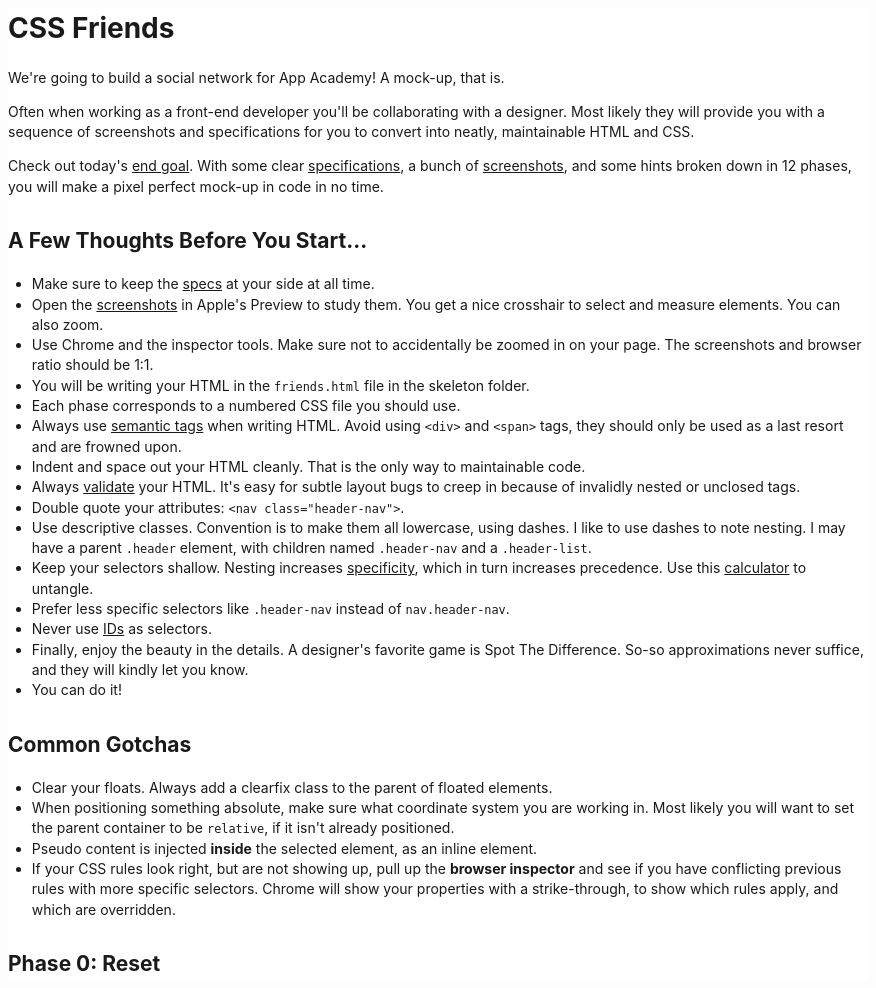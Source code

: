 # CSS Friends

We're going to build a social network for App Academy! A mock-up, that is.

Often when working as a front-end developer you'll be collaborating with a designer. Most likely they will provide you with a sequence of screenshots and specifications for you to convert into neatly, maintainable HTML and CSS.

Check out today's [end goal][live-12]. With some clear [specifications][specs], a bunch of [screenshots][shots], and some hints broken down in 12 phases, you will make a pixel perfect mock-up in code in no time.

## A Few Thoughts Before You Start...

- Make sure to keep the [specs][specs] at your side at all time.
- Open the [screenshots][shots] in Apple's Preview to study them. You get a nice crosshair to select and measure elements. You can also zoom.
- Use Chrome and the inspector tools. Make sure not to accidentally be zoomed in on your page. The screenshots and browser ratio should be 1:1.
- You will be writing your HTML in the `friends.html` file in the skeleton folder.
- Each phase corresponds to a numbered CSS file you should use.
- Always use [semantic tags][tags] when writing HTML. Avoid using `<div>` and `<span>` tags, they should only be used as a last resort and are frowned upon.
- Indent and space out your HTML cleanly. That is the only way to maintainable code.
- Always [validate][valid] your HTML. It's easy for subtle layout bugs to creep in because of invalidly nested or unclosed tags.
- Double quote your attributes: `<nav class="header-nav">`.
- Use descriptive classes. Convention is to make them all lowercase, using dashes. I like to use dashes to note nesting. I may have a parent `.header` element, with children named `.header-nav` and a `.header-list`.
- Keep your selectors shallow. Nesting increases [specificity][specificity], which in turn increases precedence. Use this [calculator][calculator] to untangle.
- Prefer less specific selectors like `.header-nav` instead of `nav.header-nav`.
- Never use [IDs][ids-boo] as selectors.
- Finally, enjoy the beauty in the details. A designer's favorite game is Spot The Difference. So-so approximations never suffice, and they will kindly let you know.
- You can do it!

## Common Gotchas
- Clear your floats. Always add a clearfix class to the parent of floated elements.
- When positioning something absolute, make sure what coordinate system you are working in. Most likely you will want to set the parent container to be `relative`, if it isn't already positioned.
- Pseudo content is injected **inside** the selected element, as an inline element.
- If your CSS rules look right, but are not showing up, pull up the **browser inspector** and see if you have conflicting previous rules with more specific selectors. Chrome will show your properties with a strike-through, to show which rules apply, and which are overridden.

[specs]: ./SPECIFICATIONS.md
[shots]: ./screenshots
[specificity]: http://cssguidelin.es/#specificity
[ids-boo]: http://csswizardry.com/2014/07/hacks-for-dealing-with-specificity/
[calculator]: http://specificity.keegan.st/
[valid]: http://validator.w3.org/
[tags]: https://developer.mozilla.org/en-US/docs/Web/Guide/HTML/HTML5/HTML5_element_list


## Phase 0: Reset


[ss-00-a]: ./screenshots/00-reset-a.png
[live-00]: http://appacademy.github.io/css-friends/solution/00-reset.html
[t-reset]: https://github.com/appacademy/css-demos/#user-agent-styles
[t-appearance]: http://css-tricks.com/almanac/properties/a/appearance/
[t-clearfix]: https://github.com/appacademy/css-demos/#clearfix
[t-box-model]: https://github.com/appacademy/css-demos/#box-model
[t-box-sizing]: http://appacademy.github.io/css-demos/box-sizing.html
[t-cursor]: https://developer.mozilla.org/en-US/docs/Web/CSS/cursor
[ss-01-a]: ./screenshots/01-header-a.png
[ss-01-b]: ./screenshots/01-header-b.png
[live-01]: http://appacademy.github.io/css-friends/solution/01-header.html
[t-webfonts]: http://en.wikipedia.org/wiki/Web_typography
[t-google-fonts]: https://www.google.com/fonts
[t-font-weight]: http://css-tricks.com/almanac/properties/f/font-weight/
[t-block]: https://github.com/appacademy/css-demos/#display-block
[t-float]: https://github.com/appacademy/css-demos/#floats
[t-border]: http://css-tricks.com/almanac/properties/b/border/
[ss-02-a]: ./screenshots/02-notifications-a.png
[ss-02-b]: ./screenshots/02-notifications-b.png
[ss-02-c]: ./screenshots/02-notifications-c.png
[live-02]: http://appacademy.github.io/css-friends/solution/02-notifications.html
[t-border-radius]: https://developer.mozilla.org/en-US/docs/Web/CSS/border-radius
[t-positioning]: https://github.com/appacademy/css-demos/#positioning
[t-overflow]: https://developer.mozilla.org/en-US/docs/Web/CSS/overflow
[t-display]: https://github.com/appacademy/css-demos/#the-display-property
[t-white-space]: https://developer.mozilla.org/en-US/docs/Web/CSS/white-space
[t-z-index]: https://github.com/appacademy/css-demos/#z-index
[t-glasses-demo]: http://appacademy.github.io/css-demos/positioning.html
[ss-03-a]: ./screenshots/03-layout-a.png
[live-03]: http://appacademy.github.io/css-friends/solution/03-layout.html
[t-pseudo-content]: https://github.com/appacademy/css-demos/#pseudo-content
[ss-04-a]: ./screenshots/04-footer-a.png
[ss-04-b]: ./screenshots/04-footer-b.png
[live-04]: http://appacademy.github.io/css-friends/solution/04-footer.html
[ss-05-a]: ./screenshots/05-cats-a.png
[ss-05-b]: ./screenshots/05-cats-b.png
[live-05]: http://appacademy.github.io/css-friends/solution/05-cats.html
[t-background-size]: https://developer.mozilla.org/en-US/docs/Web/CSS/background-size
[t-text-shadow]: https://developer.mozilla.org/en-US/docs/Web/CSS/text-shadow
[ss-06-a]: ./screenshots/06-sidebar-a.png
[ss-06-b]: ./screenshots/06-sidebar-b.png
[live-06]: http://appacademy.github.io/css-friends/solution/06-sidebar.html
[t-pseudo-selectors]: http://css-tricks.com/pseudo-class-selectors/
[ss-07-a]: ./screenshots/07-online-a.png
[live-07]: http://appacademy.github.io/css-friends/solution/07-online.html
[t-transform]: https://developer.mozilla.org/en-US/docs/Web/CSS/transform
[t-letter-spacing]: https://developer.mozilla.org/en-US/docs/Web/CSS/letter-spacing
[t-text-transform]: https://developer.mozilla.org/en-US/docs/Web/CSS/text-transform
[t-box-shadow]: https://developer.mozilla.org/en-US/docs/Web/CSS/box-shadow
[ss-08-a]: ./screenshots/08-thumbs-a.png
[ss-08-b]: ./screenshots/08-thumbs-b.png
[live-08]: http://appacademy.github.io/css-friends/solution/08-thumbs.html
[t-triangles]: http://appacademy.github.io/css-demos/triangle.html
[t-tooltip]: http://appacademy.github.io/css-demos/tooltip.html
[ss-09-a]: ./screenshots/09-forms-a.png
[ss-09-b]: ./screenshots/09-forms-b.png
[ss-09-c]: ./screenshots/09-forms-c.png
[ss-09-d]: ./screenshots/09-forms-d.png
[live-09]: http://appacademy.github.io/css-friends/solution/09-forms.html
[ss-10-a]: ./screenshots/10-posts-a.png
[live-10]: http://appacademy.github.io/css-friends/solution/10-posts.html
[ss-11-a]: ./screenshots/11-icons-a.png
[ss-11-b]: ./screenshots/11-icons-b.png
[live-11]: http://appacademy.github.io/css-friends/solution/11-icons.html
[sprite]: ./shared/img/sprite.png
[t-background-position]: https://developer.mozilla.org/en-US/docs/Web/CSS/background-position
[ss-12-a]: ./screenshots/12-modal-a.png
[ss-12-b]: ./screenshots/12-modal-b.png
[ss-12-c]: ./screenshots/12-modal-c.png
[live-12]: http://appacademy.github.io/css-friends/solution/12-modal.html